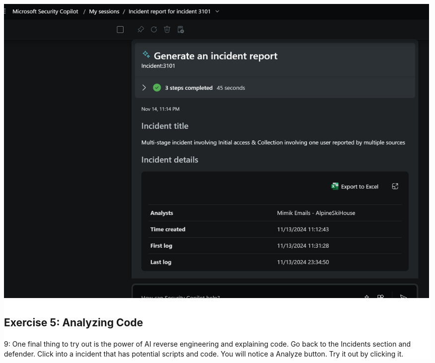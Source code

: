 <img width="856" alt="Defender9" src="../Images/defender9.png">
</p></p>
<h2>Exercise 5: Analyzing Code </h2>
</p></p>
9: One final thing to try out is the power of AI reverse engineering and explaining code. Go back to the Incidents section and defender. Click into a incident that has potential scripts and code. You will notice a Analyze button. Try it out by clicking it. 
</p></p>